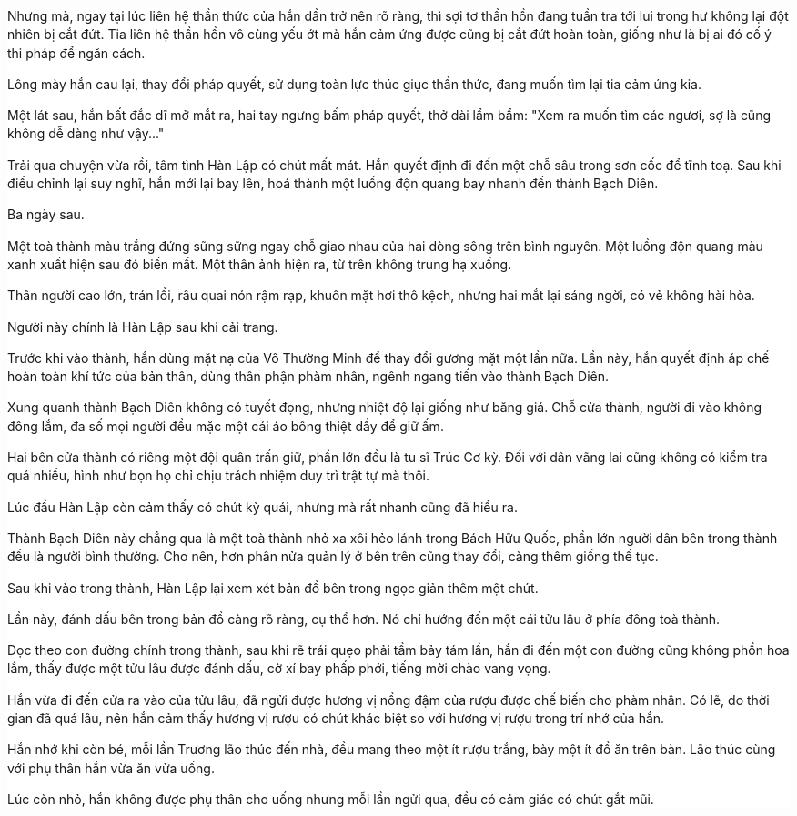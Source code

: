 Nhưng mà, ngay tại lúc liên hệ thần thức của hắn dần trở nên rõ ràng, thì sợi tơ thần hồn đang tuần tra tới lui trong hư không lại đột nhiên bị cắt đứt. Tia liên hệ thần hồn vô cùng yếu ớt mà hắn cảm ứng được cũng bị cắt đứt hoàn toàn, giống như là bị ai đó cố ý thi pháp để ngăn cách.

Lông mày hắn cau lại, thay đổi pháp quyết, sử dụng toàn lực thúc giục thần thức, đang muốn tìm lại tia cảm ứng kia.

Một lát sau, hắn bất đắc dĩ mở mắt ra, hai tay ngưng bấm pháp quyết, thở dài lẩm bẩm: "Xem ra muốn tìm các ngươi, sợ là cũng không dễ dàng như vậy..."

Trải qua chuyện vừa rồi, tâm tình Hàn Lập có chút mất mát. Hắn quyết định đi đến một chỗ sâu trong sơn cốc để tĩnh toạ. Sau khi điều chỉnh lại suy nghĩ, hắn mới lại bay lên, hoá thành một luồng độn quang bay nhanh đến thành Bạch Diên.

Ba ngày sau.

Một toà thành màu trắng đứng sững sững ngay chỗ giao nhau của hai dòng sông trên bình nguyên. Một luồng độn quang màu xanh xuất hiện sau đó biến mất. Một thân ảnh hiện ra, từ trên không trung hạ xuống.

Thân người cao lớn, trán lồi, râu quai nón rậm rạp, khuôn mặt hơi thô kệch, nhưng hai mắt lại sáng ngời, có vẻ không hài hòa.

Người này chính là Hàn Lập sau khi cải trang.

Trước khi vào thành, hắn dùng mặt nạ của Vô Thường Minh để thay đổi gương mặt một lần nữa. Lần này, hắn quyết định áp chế hoàn toàn khí tức của bản thân, dùng thân phận phàm nhân, ngênh ngang tiến vào thành Bạch Diên.

Xung quanh thành Bạch Diên không có tuyết đọng, nhưng nhiệt độ lại giống như băng giá. Chỗ cửa thành, người đi vào không đông lắm, đa số mọi người đều mặc một cái áo bông thiệt dầy để giữ ấm.

Hai bên cửa thành có riêng một đội quân trấn giữ, phần lớn đều là tu sĩ Trúc Cơ kỳ. Đối với dân vãng lai cũng không có kiểm tra quá nhiều, hình như bọn họ chỉ chịu trách nhiệm duy trì trật tự mà thôi.

Lúc đầu Hàn Lập còn cảm thấy có chút kỳ quái, nhưng mà rất nhanh cũng đã hiểu ra.

Thành Bạch Diên này chẳng qua là một toà thành nhỏ xa xôi hẻo lánh trong Bách Hữu Quốc, phần lớn người dân bên trong thành đều là người bình thường. Cho nên, hơn phân nửa quản lý ở bên trên cũng thay đổi, càng thêm giống thế tục.

Sau khi vào trong thành, Hàn Lập lại xem xét bản đồ bên trong ngọc giản thêm một chút.

Lần này, đánh dấu bên trong bản đồ càng rõ ràng, cụ thể hơn. Nó chỉ hướng đến một cái tửu lâu ở phía đông toà thành.

Dọc theo con đường chính trong thành, sau khi rẽ trái quẹo phải tầm bảy tám lần, hắn đi đến một con đường cũng không phồn hoa lắm, thấy được một tửu lâu được đánh dấu, cờ xí bay phấp phới, tiếng mời chào vang vọng.

Hắn vừa đi đến cửa ra vào của tửu lâu, đã ngửi được hương vị nồng đậm của rượu được chế biến cho phàm nhân. Có lẽ, do thời gian đã quá lâu, nên hắn cảm thấy hương vị rượu có chút khác biệt so với hương vị rượu trong trí nhớ của hắn.

Hắn nhớ khi còn bé, mỗi lần Trương lão thúc đến nhà, đều mang theo một ít rượu trắng, bày một ít đồ ăn trên bàn. Lão thúc cùng với phụ thân hắn vừa ăn vừa uống.

Lúc còn nhỏ, hắn không được phụ thân cho uống nhưng mỗi lần ngửi qua, đều có cảm giác có chút gắt mũi.
